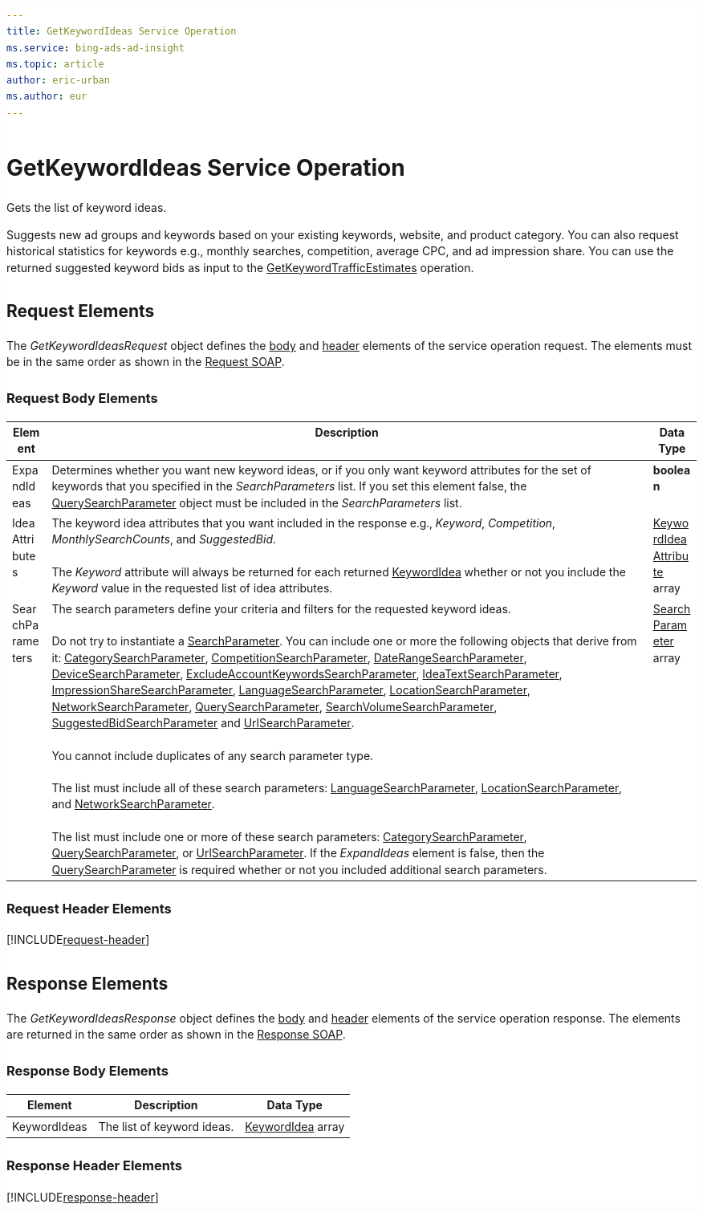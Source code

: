 ```yaml
---
title: GetKeywordIdeas Service Operation
ms.service: bing-ads-ad-insight
ms.topic: article
author: eric-urban
ms.author: eur
---
```

# GetKeywordIdeas Service Operation
Gets the list of keyword ideas.

Suggests new ad groups and keywords based on your existing keywords, website, and product category. You can also request historical statistics for keywords e.g., monthly searches, competition, average CPC, and ad impression share. You can use the returned suggested keyword bids as input to the [GetKeywordTrafficEstimates](../ad-insight/getkeywordtrafficestimates.md) operation.

## <a name="request"></a>Request Elements
The *GetKeywordIdeasRequest* object defines the [body](#request-body) and [header](#request-header) elements of the service operation request. The elements must be in the same order as shown in the [Request SOAP](#request-soap). 

### <a name="request-body"></a>Request Body Elements

|Element|Description|Data Type|
|-----------|---------------|-------------|
|<a name="expandideas"></a>ExpandIdeas|Determines whether you want new keyword ideas, or if you only want keyword attributes for the set of keywords that you specified in the *SearchParameters* list. If you set this element false, the [QuerySearchParameter](../ad-insight/querysearchparameter.md) object must be included in the *SearchParameters* list. |**boolean**|
|<a name="ideaattributes"></a>IdeaAttributes|The keyword idea attributes that you want included in the response e.g., *Keyword*, *Competition*, *MonthlySearchCounts*, and *SuggestedBid*.<br/><br/>The *Keyword* attribute will always be returned for each returned [KeywordIdea](../ad-insight/keywordidea.md) whether or not you include the *Keyword* value in the requested list of idea attributes.|[KeywordIdeaAttribute](keywordideaattribute.md) array|
|<a name="searchparameters"></a>SearchParameters|The search parameters define your criteria and filters for the requested keyword ideas.<br/><br/>Do not try to instantiate a [SearchParameter](../ad-insight/searchparameter.md). You can include one or more the following objects that derive from it: [CategorySearchParameter](../ad-insight/categorysearchparameter.md), [CompetitionSearchParameter](../ad-insight/competitionsearchparameter.md), [DateRangeSearchParameter](../ad-insight/daterangesearchparameter.md), [DeviceSearchParameter](../ad-insight/devicesearchparameter.md), [ExcludeAccountKeywordsSearchParameter](../ad-insight/excludeaccountkeywordssearchparameter.md), [IdeaTextSearchParameter](../ad-insight/ideatextsearchparameter.md), [ImpressionShareSearchParameter](../ad-insight/impressionsharesearchparameter.md), [LanguageSearchParameter](../ad-insight/languagesearchparameter.md), [LocationSearchParameter](../ad-insight/locationsearchparameter.md), [NetworkSearchParameter](../ad-insight/networksearchparameter.md), [QuerySearchParameter](../ad-insight/querysearchparameter.md), [SearchVolumeSearchParameter](../ad-insight/searchvolumesearchparameter.md), [SuggestedBidSearchParameter](../ad-insight/suggestedbidsearchparameter.md) and [UrlSearchParameter](../ad-insight/urlsearchparameter.md).<br/><br/>You cannot include duplicates of any search parameter type.<br/><br/>The list must include all of these search parameters: [LanguageSearchParameter](../ad-insight/languagesearchparameter.md), [LocationSearchParameter](../ad-insight/locationsearchparameter.md), and [NetworkSearchParameter](../ad-insight/networksearchparameter.md).<br/><br/>The list must include one or more of these search parameters: [CategorySearchParameter](../ad-insight/categorysearchparameter.md), [QuerySearchParameter](../ad-insight/querysearchparameter.md), or [UrlSearchParameter](../ad-insight/urlsearchparameter.md). If the *ExpandIdeas* element is false, then the [QuerySearchParameter](../ad-insight/querysearchparameter.md) is required whether or not you included additional search parameters.|[SearchParameter](searchparameter.md) array|

### <a name="request-header"></a>Request Header Elements
[!INCLUDE[request-header](./includes/request-header.md)]

## <a name="response"></a>Response Elements
The *GetKeywordIdeasResponse* object defines the [body](#response-body) and [header](#response-header) elements of the service operation response. The elements are returned in the same order as shown in the [Response SOAP](#response-soap).

### <a name="response-body"></a>Response Body Elements

|Element|Description|Data Type|
|-----------|---------------|-------------|
|<a name="keywordideas"></a>KeywordIdeas|The list of keyword ideas.|[KeywordIdea](keywordidea.md) array|

### <a name="response-header"></a>Response Header Elements
[!INCLUDE[response-header](./includes/response-header.md)]
